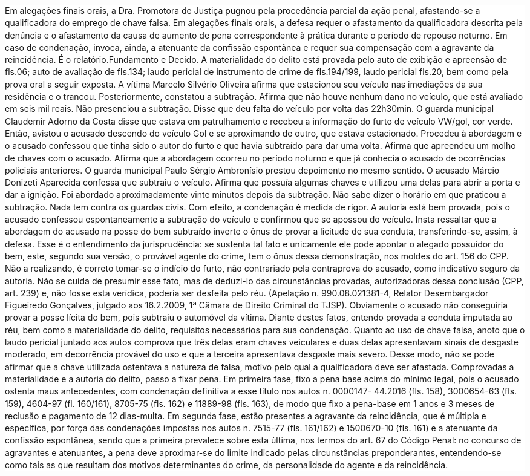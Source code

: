 Em alegações finais orais, a Dra. Promotora de Justiça pugnou pela procedência 
parcial da ação penal, afastando-se a qualificadora do emprego de chave falsa. 
Em alegações finais orais, a defesa requer o afastamento da qualificadora descrita 
pela denúncia e o afastamento da causa de aumento de pena correspondente à prática 
durante o período de repouso noturno. Em caso de condenação, invoca, ainda, a 
atenuante da confissão espontânea e requer sua compensação com a agravante da 
reincidência. 
É o relatório.Fundamento e Decido. 
A materialidade do delito está provada pelo auto de exibição e apreensão de fls.06;
auto de avaliação de fls.134; laudo pericial de instrumento de crime de 
fls.194/199, laudo pericial fls.20, bem como pela prova oral a seguir exposta. 
A vítima Marcelo Silvério Oliveira afirma que estacionou seu veículo nas imediações
da sua residência e o trancou. Posteriormente, constatou a subtração. Afirma que 
não houve nenhum dano no veículo, que está avaliado em seis mil reais. Não 
presenciou a subtração. Disse que deu falta do veículo por volta das 22h30min. 
O guarda municipal Claudemir Adorno da Costa disse que estava em patrulhamento e 
recebeu a informação do furto de veículo VW/gol, cor verde. Então, avistou o 
acusado descendo do veículo Gol e se aproximando de outro, que estava estacionado. 
Procedeu à abordagem e o acusado confessou que tinha sido o autor do furto e que 
havia subtraído para dar uma volta. Afirma que apreendeu um molho de chaves com o 
acusado. Afirma que a abordagem ocorreu no período noturno e que já conhecia o 
acusado de ocorrências policiais anteriores. 
O guarda municipal Paulo Sérgio Ambronísio prestou depoimento no mesmo sentido.
O acusado Márcio Donizeti Aparecida confessa que subtraiu o veículo. Afirma que 
possuía algumas chaves e utilizou uma delas para abrir a porta e dar a ignição. Foi
abordado aproximadamente vinte minutos depois da subtração. Não sabe dizer o 
horário em que praticou a subtração. Nada tem contra os guardas civis. 
Com efeito, a condenação é medida de rigor. 
A autoria está bem provada, pois o acusado confessou espontaneamente a subtração do
veículo e confirmou que se apossou do veículo.
Insta ressaltar que a abordagem do acusado na posse do bem subtraído inverte o ônus
de provar a licitude de sua conduta, transferindo-se, assim, à defesa. 
Esse é o entendimento da jurisprudência: se sustenta tal fato e unicamente ele pode
apontar o alegado possuidor do bem, este, segundo sua versão, o provável agente do 
crime, tem o ônus dessa demonstração, nos moldes do art. 156 do CPP.  Não a 
realizando, é correto tomar-se o indício do furto, não contrariado pela contraprova
do acusado, como indicativo seguro da autoria. Não se cuida de presumir esse fato, 
mas de deduzi-lo das circunstâncias provadas, autorizadoras dessa conclusão (CPP, 
art. 239) e, não fosse esta verídica, poderia ser desfeita pelo réu. (Apelação n. 
990.08.021381-4, Relator Desembargador Figueiredo Gonçalves, julgado aos 16.2.2009,
1ª Câmara de Direito Criminal do TJSP). 
Obviamente o acusado não conseguiria provar a posse lícita do bem, pois subtraiu o 
automóvel da vítima. 
Diante destes fatos, entendo provada a conduta imputada ao réu, bem como a 
materialidade do delito, requisitos necessários para sua condenação. 
Quanto ao uso de chave falsa, anoto que o laudo pericial juntado aos autos comprova
que três delas eram chaves veiculares e duas delas apresentavam sinais de desgaste 
moderado, em decorrência provável do uso e que a terceira apresentava desgaste mais
severo.
Desse modo, não se pode afirmar que a chave utilizada ostentava a natureza de 
falsa, motivo pelo qual a qualificadora deve ser afastada. 
Comprovadas a materialidade e a autoria do delito, passo a fixar pena. 
Em primeira fase, fixo a pena base acima do mínimo legal, pois o acusado ostenta 
maus antecedentes, com condenação definitiva a esse título nos autos n. 0000147-
44.2016 (fls. 158), 3000654-63 (fls. 159), 4604-97 (fl. 160/161), 8705-75 (fls. 
162) e 11889-98 (fls. 163), de modo que fixo a pena-base em 1 anos e 3 meses de 
reclusão e pagamento de 12 dias-multa. 
Em segunda fase, estão presentes a agravante da reincidência, que é múltipla e 
específica, por força das condenações impostas nos autos n. 7515-77 (fls. 161/162) 
e 1500670-10 (fls. 161) e a atenuante da confissão espontânea, sendo que a primeira
prevalece sobre esta última, nos termos do art. 67 do Código Penal: no concurso de 
agravantes e atenuantes, a pena deve aproximar-se do limite indicado pelas 
circunstâncias preponderantes, entendendo-se como tais as que resultam dos motivos 
determinantes do crime, da personalidade do agente e da reincidência. 